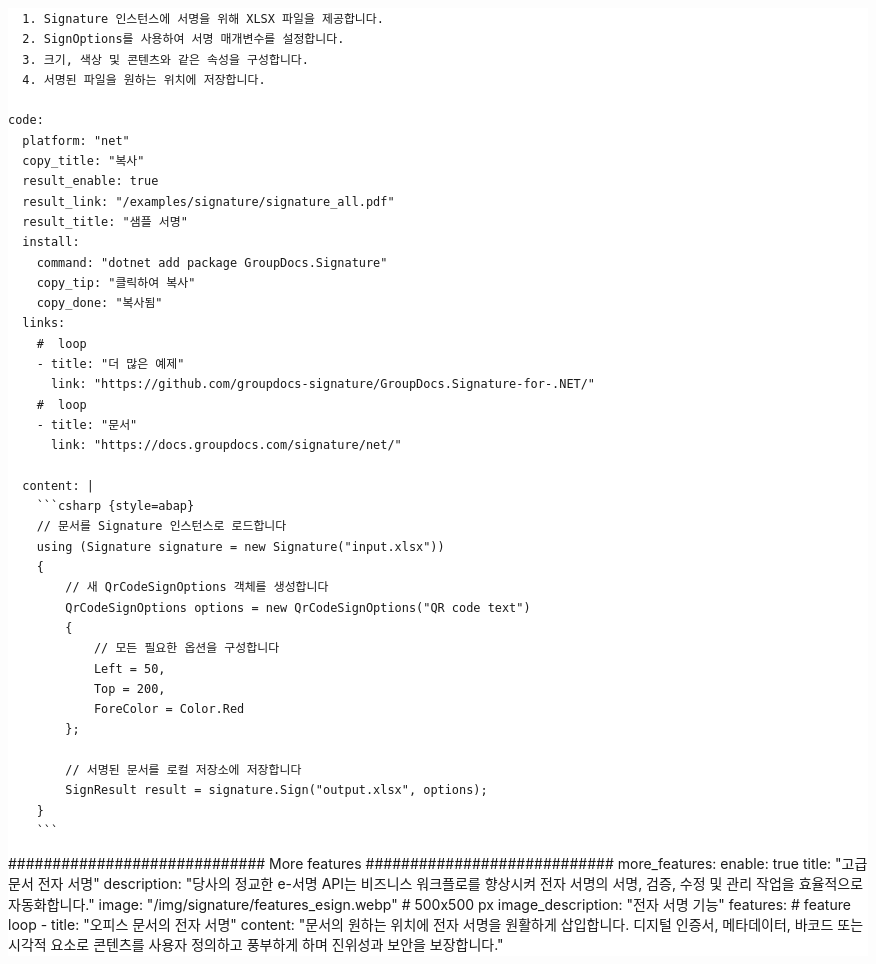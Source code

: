       1. Signature 인스턴스에 서명을 위해 XLSX 파일을 제공합니다.
      2. SignOptions를 사용하여 서명 매개변수를 설정합니다.
      3. 크기, 색상 및 콘텐츠와 같은 속성을 구성합니다.
      4. 서명된 파일을 원하는 위치에 저장합니다.
   
    code:
      platform: "net"
      copy_title: "복사"
      result_enable: true
      result_link: "/examples/signature/signature_all.pdf"
      result_title: "샘플 서명"
      install:
        command: "dotnet add package GroupDocs.Signature"
        copy_tip: "클릭하여 복사"
        copy_done: "복사됨"
      links:
        #  loop
        - title: "더 많은 예제"
          link: "https://github.com/groupdocs-signature/GroupDocs.Signature-for-.NET/"
        #  loop
        - title: "문서"
          link: "https://docs.groupdocs.com/signature/net/"
          
      content: |
        ```csharp {style=abap}
        // 문서를 Signature 인스턴스로 로드합니다
        using (Signature signature = new Signature("input.xlsx"))
        {
            // 새 QrCodeSignOptions 객체를 생성합니다
            QrCodeSignOptions options = new QrCodeSignOptions("QR code text")
            {
                // 모든 필요한 옵션을 구성합니다
                Left = 50,
                Top = 200,
                ForeColor = Color.Red
            };

            // 서명된 문서를 로컬 저장소에 저장합니다
            SignResult result = signature.Sign("output.xlsx", options);
        }
        ```            

############################# More features ############################
more_features:
  enable: true
  title: "고급 문서 전자 서명"
  description: "당사의 정교한 e-서명 API는 비즈니스 워크플로를 향상시켜 전자 서명의 서명, 검증, 수정 및 관리 작업을 효율적으로 자동화합니다."
  image: "/img/signature/features_esign.webp" # 500x500 px
  image_description: "전자 서명 기능"
  features:
    # feature loop
    - title: "오피스 문서의 전자 서명"
      content: "문서의 원하는 위치에 전자 서명을 원활하게 삽입합니다. 디지털 인증서, 메타데이터, 바코드 또는 시각적 요소로 콘텐츠를 사용자 정의하고 풍부하게 하며 진위성과 보안을 보장합니다."
